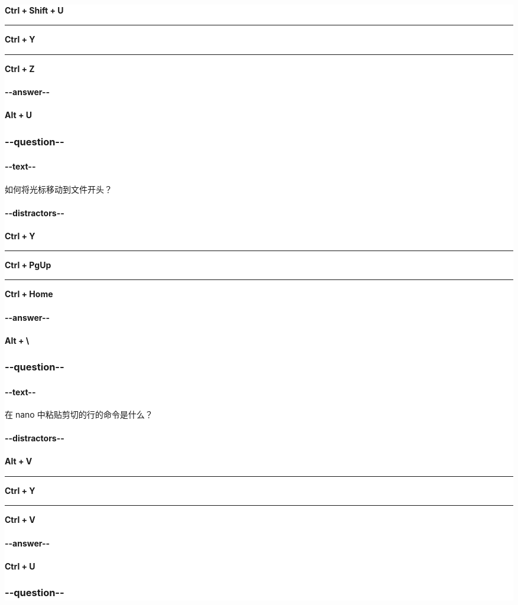 **Ctrl + Shift + U**

---

**Ctrl + Y**

---

**Ctrl + Z**

#### --answer--

**Alt + U**

### --question--

#### --text--

如何将光标移动到文件开头？

#### --distractors--

**Ctrl + Y**

---

**Ctrl + PgUp**

---

**Ctrl + Home**

#### --answer--

**Alt + \\**

### --question--

#### --text--

在 nano 中粘贴剪切的行的命令是什么？

#### --distractors--

**Alt + V**

---

**Ctrl + Y**

---

**Ctrl + V**

#### --answer--

**Ctrl + U**

### --question--

